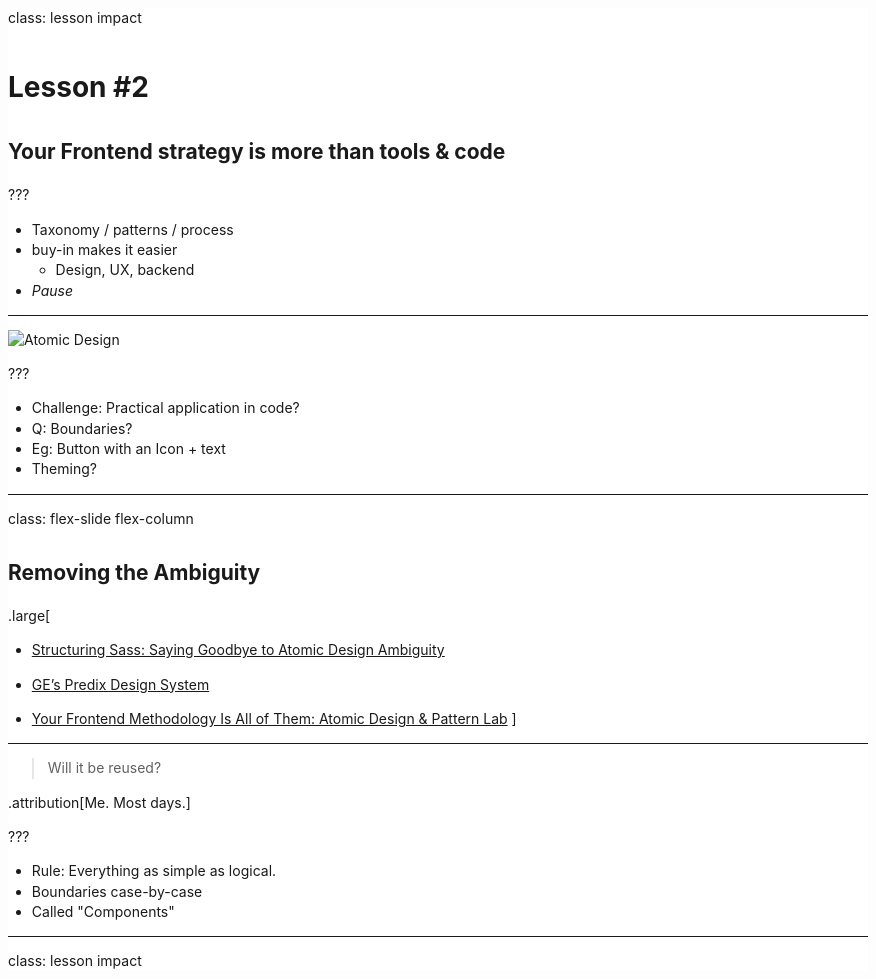 
class: lesson impact

# Lesson #2

## Your Frontend strategy is more than tools & code

???

- Taxonomy / patterns / process
- buy-in makes it easier
  - Design, UX, backend
- _Pause_

---

![Atomic Design](./files/atomic-design.png)

???

- Challenge: Practical application in code?
- Q: Boundaries?
- Eg: Button with an Icon + text
- Theming?

---

class: flex-slide flex-column 

## Removing the Ambiguity

.large[
- [Structuring Sass: Saying Goodbye to Atomic Design Ambiguity](https://webdesign.tutsplus.com/articles/structuring-sass-saying-goodbye-to-atomic-design-ambiguity--cms-26679)

- [GE’s Predix Design System](https://medium.com/ge-design/ges-predix-design-system-8236d47b0891)

- [Your Frontend Methodology Is All of Them: Atomic Design & Pattern Lab](https://www.phase2technology.com/blog/your-frontend-methodology-is-all-of-them-atomic-design-patternlab)
]

---

> Will it be reused?

.attribution[Me. Most days.]

???

- Rule: Everything as simple as logical.
- Boundaries case-by-case
- Called "Components"

---

class: lesson impact
